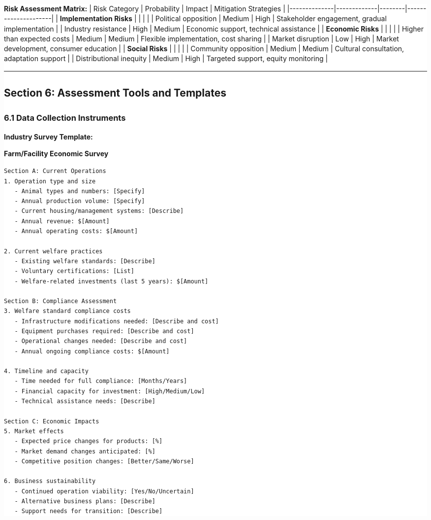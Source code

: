 **Risk Assessment Matrix:**
| Risk Category | Probability | Impact | Mitigation Strategies |
|--------------|-------------|--------|---------------------|
| **Implementation Risks** | | | |
| Political opposition | Medium | High | Stakeholder engagement, gradual implementation |
| Industry resistance | High | Medium | Economic support, technical assistance |
| **Economic Risks** | | | |
| Higher than expected costs | Medium | Medium | Flexible implementation, cost sharing |
| Market disruption | Low | High | Market development, consumer education |
| **Social Risks** | | | |
| Community opposition | Medium | Medium | Cultural consultation, adaptation support |
| Distributional inequity | Medium | High | Targeted support, equity monitoring |

---

## Section 6: Assessment Tools and Templates

### 6.1 Data Collection Instruments

**Industry Survey Template:**

**Farm/Facility Economic Survey**
```
Section A: Current Operations
1. Operation type and size
   - Animal types and numbers: [Specify]
   - Annual production volume: [Specify]
   - Current housing/management systems: [Describe]
   - Annual revenue: $[Amount]
   - Annual operating costs: $[Amount]

2. Current welfare practices
   - Existing welfare standards: [Describe]
   - Voluntary certifications: [List]
   - Welfare-related investments (last 5 years): $[Amount]

Section B: Compliance Assessment
3. Welfare standard compliance costs
   - Infrastructure modifications needed: [Describe and cost]
   - Equipment purchases required: [Describe and cost]
   - Operational changes needed: [Describe and cost]
   - Annual ongoing compliance costs: $[Amount]

4. Timeline and capacity
   - Time needed for full compliance: [Months/Years]
   - Financial capacity for investment: [High/Medium/Low]
   - Technical assistance needs: [Describe]

Section C: Economic Impacts
5. Market effects
   - Expected price changes for products: [%]
   - Market demand changes anticipated: [%]
   - Competitive position changes: [Better/Same/Worse]

6. Business sustainability
   - Continued operation viability: [Yes/No/Uncertain]
   - Alternative business plans: [Describe]
   - Support needs for transition: [Describe]
```